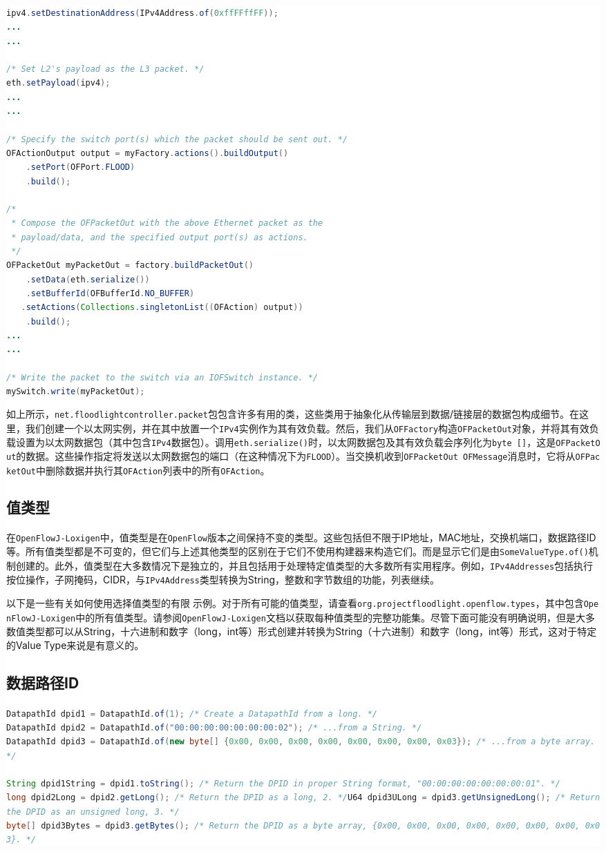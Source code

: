 ```java
ipv4.setDestinationAddress(IPv4Address.of(0xffFFffFF));
...
...
 
/* Set L2's payload as the L3 packet. */
eth.setPayload(ipv4);
...
...
 
/* Specify the switch port(s) which the packet should be sent out. */
OFActionOutput output = myFactory.actions().buildOutput()
    .setPort(OFPort.FLOOD)
    .build();
 
/* 
 * Compose the OFPacketOut with the above Ethernet packet as the 
 * payload/data, and the specified output port(s) as actions.
 */
OFPacketOut myPacketOut = factory.buildPacketOut()
    .setData(eth.serialize())
    .setBufferId(OFBufferId.NO_BUFFER)
   .setActions(Collections.singletonList((OFAction) output))
    .build();
...
...
 
/* Write the packet to the switch via an IOFSwitch instance. */
mySwitch.write(myPacketOut);
```

如上所示，`net.floodlightcontroller.packet`包包含许多有用的类，这些类用于抽象化从传输层到数据/链接层的数据包构成细节。在这里，我们创建一个以太网实例，并在其中放置一个`IPv4`实例作为其有效负载。然后，我们从`OFFactory`构造`OFPacketOut`对象，并将其有效负载设置为以太网数据包（其中包含`IPv4`数据包）。调用`eth.serialize()`时，以太网数据包及其有效负载会序列化为`byte []`，这是`OFPacketOut`的数据。这些操作指定将发送以太网数据包的端口（在这种情况下为`FLOOD`）。当交换机收到`OFPacketOut OFMessage`消息时，它将从`OFPacketOut`中删除数据并执行其`OFAction`列表中的所有`OFAction`。

## 值类型

在`OpenFlowJ-Loxigen`中，值类型是在`OpenFlow`版本之间保持不变的类型。这些包括但不限于IP地址，MAC地址，交换机端口，数据路径ID等。所有值类型都是不可变的，但它们与上述其他类型的区别在于它们不使用构建器来构造它们。而是显示它们是由`SomeValueType.of()`机制创建的。此外，值类型在大多数情况下是独立的，并且包括用于处理特定值类型的大多数所有实用程序。例如，`IPv4Addresses`包括执行按位操作，子网掩码，CIDR，与`IPv4Address`类型转换为String，整数和字节数组的功能，列表继续。

以下是一些有关如何使用选择值类型的有限 示例。对于所有可能的值类型，请查看`org.projectfloodlight.openflow.types`，其中包含`OpenFlowJ-Loxigen`中的所有值类型。请参阅`OpenFlowJ-Loxigen`文档以获取每种值类型的完整功能集。尽管下面可能没有明确说明，但是大多数值类型都可以从String，十六进制和数字（long，int等）形式创建并转换为String（十六进制）和数字（long，int等）形式，这对于特定的Value Type来说是有意义的。

## 数据路径ID

```java
DatapathId dpid1 = DatapathId.of(1); /* Create a DatapathId from a long. */
DatapathId dpid2 = DatapathId.of("00:00:00:00:00:00:00:02"); /* ...from a String. */
DatapathId dpid3 = DatapathId.of(new byte[] {0x00, 0x00, 0x00, 0x00, 0x00, 0x00, 0x00, 0x03}); /* ...from a byte array. */
 
String dpid1String = dpid1.toString(); /* Return the DPID in proper String format, "00:00:00:00:00:00:00:01". */
long dpid2Long = dpid2.getLong(); /* Return the DPID as a long, 2. */U64 dpid3ULong = dpid3.getUnsignedLong(); /* Return the DPID as an unsigned long, 3. */
byte[] dpid3Bytes = dpid3.getBytes(); /* Return the DPID as a byte array, {0x00, 0x00, 0x00, 0x00, 0x00, 0x00, 0x00, 0x03}. */
```
